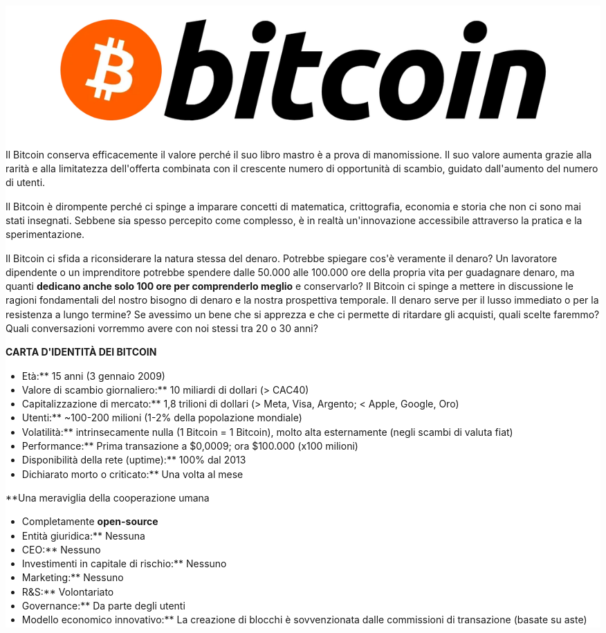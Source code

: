 ![BIZ101](assets/en/03.webp)

Il Bitcoin conserva efficacemente il valore perché il suo libro mastro è a prova di manomissione. Il suo valore aumenta grazie alla rarità e alla limitatezza dell'offerta combinata con il crescente numero di opportunità di scambio, guidato dall'aumento del numero di utenti.

Il Bitcoin è dirompente perché ci spinge a imparare concetti di matematica, crittografia, economia e storia che non ci sono mai stati insegnati. Sebbene sia spesso percepito come complesso, è in realtà un'innovazione accessibile attraverso la pratica e la sperimentazione.

Il Bitcoin ci sfida a riconsiderare la natura stessa del denaro. Potrebbe spiegare cos'è veramente il denaro? Un lavoratore dipendente o un imprenditore potrebbe spendere dalle 50.000 alle 100.000 ore della propria vita per guadagnare denaro, ma quanti **dedicano anche solo 100 ore per comprenderlo meglio** e conservarlo? Il Bitcoin ci spinge a mettere in discussione le ragioni fondamentali del nostro bisogno di denaro e la nostra prospettiva temporale. Il denaro serve per il lusso immediato o per la resistenza a lungo termine? Se avessimo un bene che si apprezza e che ci permette di ritardare gli acquisti, quali scelte faremmo? Quali conversazioni vorremmo avere con noi stessi tra 20 o 30 anni?

**CARTA D'IDENTITÀ DEI BITCOIN**


- Età:** 15 anni (3 gennaio 2009)
- Valore di scambio giornaliero:** 10 miliardi di dollari (> CAC40)
- Capitalizzazione di mercato:** 1,8 trilioni di dollari (> Meta, Visa, Argento; < Apple, Google, Oro)
- Utenti:** ~100-200 milioni (1-2% della popolazione mondiale)
- Volatilità:** intrinsecamente nulla (1 Bitcoin = 1 Bitcoin), molto alta esternamente (negli scambi di valuta fiat)
- Performance:** Prima transazione a $0,0009; ora $100.000 (x100 milioni)
- Disponibilità della rete (uptime):** 100% dal 2013
- Dichiarato morto o criticato:** Una volta al mese

**Una meraviglia della cooperazione umana


- Completamente **open-source**
- Entità giuridica:** Nessuna
- CEO:** Nessuno
- Investimenti in capitale di rischio:** Nessuno
- Marketing:** Nessuno
- R&S:** Volontariato
- Governance:** Da parte degli utenti
- Modello economico innovativo:** La creazione di blocchi è sovvenzionata dalle commissioni di transazione (basate su aste)
